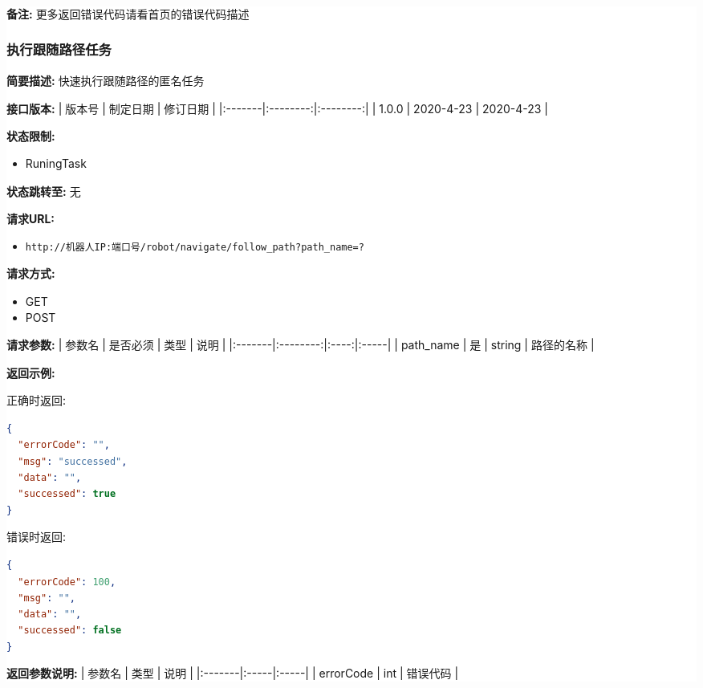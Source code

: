 **备注:**
更多返回错误代码请看首页的错误代码描述

### 执行跟随路径任务

**简要描述:**
快速执行跟随路径的匿名任务

**接口版本:**
| 版本号 | 制定日期 | 修订日期 |
|:-------|:--------:|:--------:|
| 1.0.0  | 2020-4-23 | 2020-4-23 |

**状态限制:**
- RuningTask

**状态跳转至:** 无

**请求URL:** 
- `http://机器人IP:端口号/robot/navigate/follow_path?path_name=?`

**请求方式:**
- GET 
- POST

**请求参数:**
| 参数名 | 是否必须 | 类型 | 说明 |
|:-------|:--------:|:----:|:-----|
| path_name | 是 | string | 路径的名称 |

**返回示例:**

正确时返回:
```json
{
  "errorCode": "",
  "msg": "successed",
  "data": "",
  "successed": true
}
```

错误时返回:
```json
{
  "errorCode": 100,
  "msg": "",
  "data": "",
  "successed": false
}
```

**返回参数说明:**
| 参数名 | 类型 | 说明 |
|:-------|:-----|:-----|
| errorCode | int | 错误代码 |
